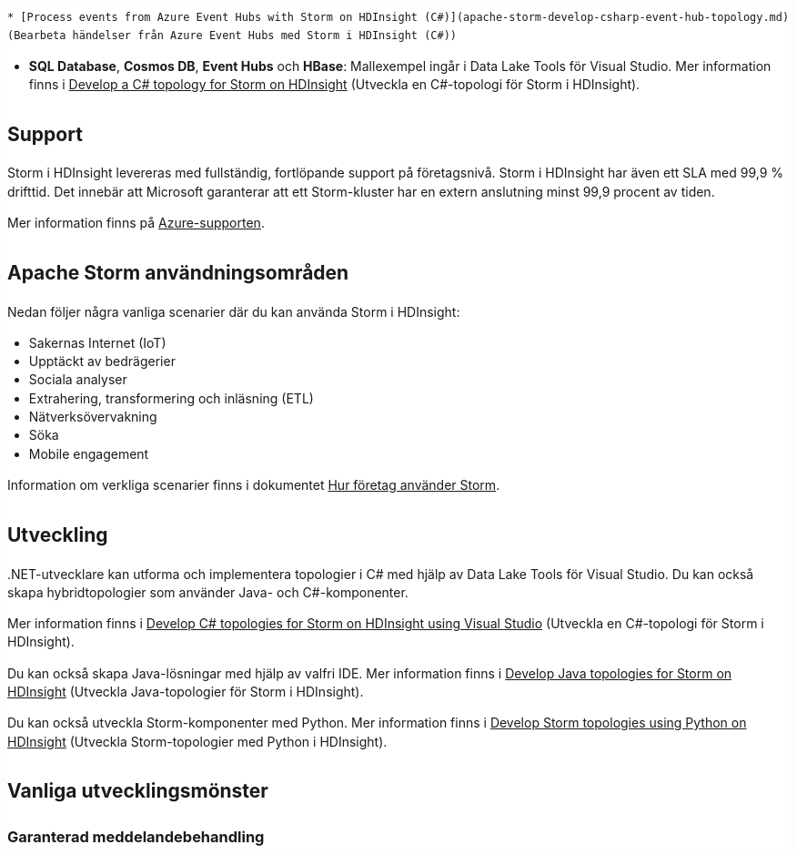     * [Process events from Azure Event Hubs with Storm on HDInsight (C#)](apache-storm-develop-csharp-event-hub-topology.md) (Bearbeta händelser från Azure Event Hubs med Storm i HDInsight (C#))

* __SQL Database__, __Cosmos DB__, __Event Hubs__ och __HBase__: Mallexempel ingår i Data Lake Tools för Visual Studio. Mer information finns i [Develop a C# topology for Storm on HDInsight](apache-storm-develop-csharp-visual-studio-topology.md) (Utveckla en C#-topologi för Storm i HDInsight).

## <a name="support"></a>Support

Storm i HDInsight levereras med fullständig, fortlöpande support på företagsnivå. Storm i HDInsight har även ett SLA med 99,9 % drifttid. Det innebär att Microsoft garanterar att ett Storm-kluster har en extern anslutning minst 99,9 procent av tiden.

Mer information finns på [Azure-supporten](https://azure.microsoft.com/support/options/).

## <a name="apache-storm-use-cases"></a>Apache Storm användningsområden

Nedan följer några vanliga scenarier där du kan använda Storm i HDInsight:

* Sakernas Internet (IoT)
* Upptäckt av bedrägerier
* Sociala analyser
* Extrahering, transformering och inläsning (ETL)
* Nätverksövervakning
* Söka
* Mobile engagement

Information om verkliga scenarier finns i dokumentet [Hur företag använder Storm](https://storm.apache.org/documentation/Powered-By.html).

## <a name="development"></a>Utveckling

.NET-utvecklare kan utforma och implementera topologier i C# med hjälp av Data Lake Tools för Visual Studio. Du kan också skapa hybridtopologier som använder Java- och C#-komponenter.

Mer information finns i [Develop C# topologies for Storm on HDInsight using Visual Studio](apache-storm-develop-csharp-visual-studio-topology.md) (Utveckla en C#-topologi för Storm i HDInsight).

Du kan också skapa Java-lösningar med hjälp av valfri IDE. Mer information finns i [Develop Java topologies for Storm on HDInsight](apache-storm-develop-java-topology.md) (Utveckla Java-topologier för Storm i HDInsight).

Du kan också utveckla Storm-komponenter med Python. Mer information finns i [Develop Storm topologies using Python on HDInsight](apache-storm-develop-python-topology.md) (Utveckla Storm-topologier med Python i HDInsight).

## <a name="common-development-patterns"></a>Vanliga utvecklingsmönster

### <a name="guaranteed-message-processing"></a>Garanterad meddelandebehandling
